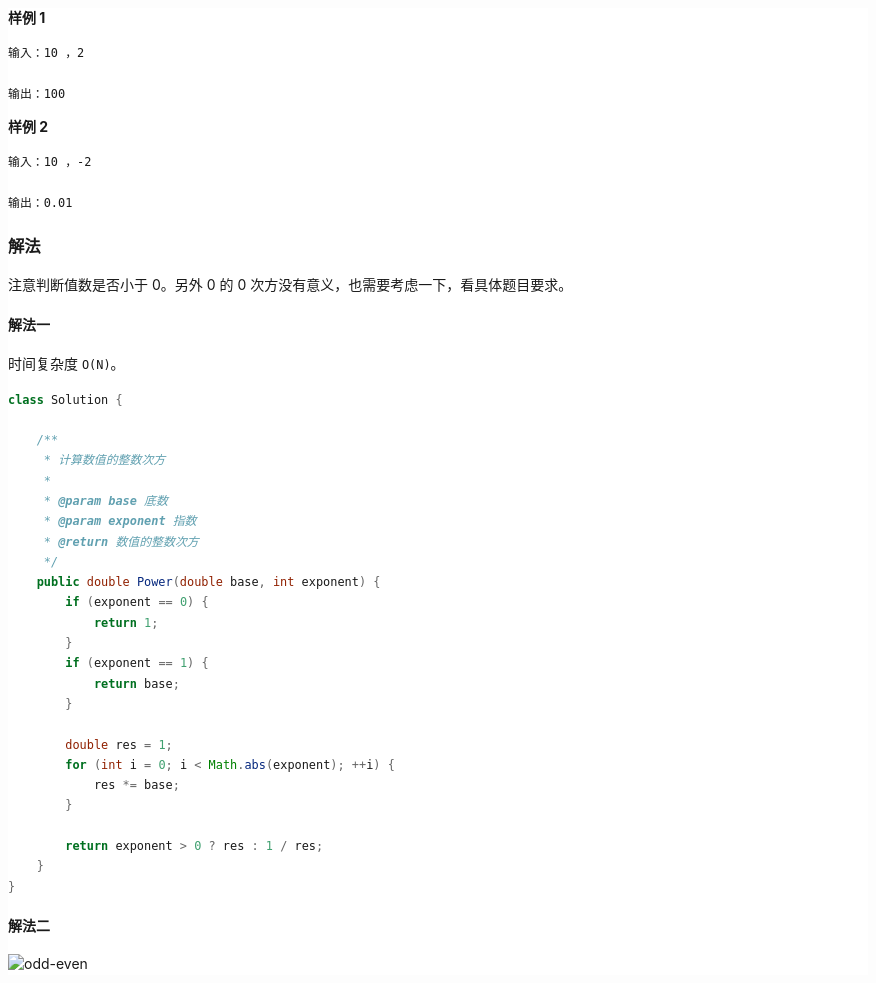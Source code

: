**样例 1**

```
输入：10 ，2

输出：100
```

**样例 2**

```
输入：10 ，-2

输出：0.01
```

### 解法

注意判断值数是否小于 0。另外 0 的 0 次方没有意义，也需要考虑一下，看具体题目要求。

#### 解法一

时间复杂度 `O(N)`。

```java
class Solution {

    /**
     * 计算数值的整数次方
     *
     * @param base 底数
     * @param exponent 指数
     * @return 数值的整数次方
     */
    public double Power(double base, int exponent) {
        if (exponent == 0) {
            return 1;
        }
        if (exponent == 1) {
            return base;
        }

        double res = 1;
        for (int i = 0; i < Math.abs(exponent); ++i) {
            res *= base;
        }

        return exponent > 0 ? res : 1 / res;
    }
}
```

#### 解法二

![odd-even](./images/odd-even.png)
